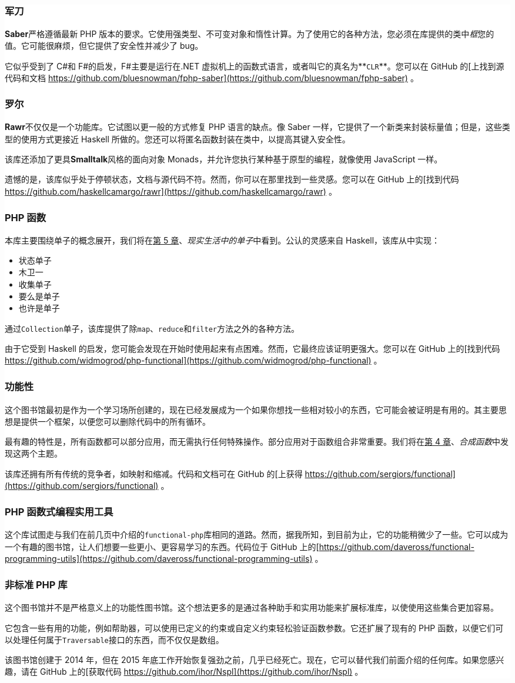### 军刀

**Saber**严格遵循最新 PHP 版本的要求。它使用强类型、不可变对象和惰性计算。为了使用它的各种方法，您必须在库提供的类中*框*您的值。它可能很麻烦，但它提供了安全性并减少了 bug。

它似乎受到了 C#和 F#的启发，F#主要是运行在.NET 虚拟机上的函数式语言，或者叫它的真名为**`CLR`**。您可以在 GitHub 的[上找到源代码和文档 https://github.com/bluesnowman/fphp-saber](https://github.com/bluesnowman/fphp-saber) 。

### 罗尔

**Rawr**不仅仅是一个功能库。它试图以更一般的方式修复 PHP 语言的缺点。像 Saber 一样，它提供了一个新类来封装标量值；但是，这些类型的使用方式更接近 Haskell 所做的。您还可以将匿名函数封装在类中，以提高其键入安全性。

该库还添加了更具**Smalltalk**风格的面向对象 Monads，并允许您执行某种基于原型的编程，就像使用 JavaScript 一样。

遗憾的是，该库似乎处于停顿状态，文档与源代码不符。然而，你可以在那里找到一些灵感。您可以在 GitHub 上的[找到代码 https://github.com/haskellcamargo/rawr](https://github.com/haskellcamargo/rawr) 。

### PHP 函数

本库主要围绕单子的概念展开，我们将在[第 5 章](06.html "Chapter 6.  Real-Life Monads")、*现实生活中的单子*中看到。公认的灵感来自 Haskell，该库从中实现：

*   状态单子
*   木卫一
*   收集单子
*   要么是单子
*   也许是单子

通过`Collection`单子，该库提供了除`map`、`reduce`和`filter`方法之外的各种方法。

由于它受到 Haskell 的启发，您可能会发现在开始时使用起来有点困难。然而，它最终应该证明更强大。您可以在 GitHub 上的[找到代码 https://github.com/widmogrod/php-functional](https://github.com/widmogrod/php-functional) 。

### 功能性

这个图书馆最初是作为一个学习场所创建的，现在已经发展成为一个如果你想找一些相对较小的东西，它可能会被证明是有用的。其主要思想是提供一个框架，以便您可以删除代码中的所有循环。

最有趣的特性是，所有函数都可以部分应用，而无需执行任何特殊操作。部分应用对于函数组合非常重要。我们将在[第 4 章](04.html "Chapter 4. Composing Functions")、*合成函数*中发现这两个主题。

该库还拥有所有传统的竞争者，如映射和缩减。代码和文档可在 GitHub 的[上获得 https://github.com/sergiors/functional](https://github.com/sergiors/functional) 。

### PHP 函数式编程实用工具

这个库试图走与我们在前几页中介绍的`functional-php`库相同的道路。然而，据我所知，到目前为止，它的功能稍微少了一些。它可以成为一个有趣的图书馆，让人们想要一些更小、更容易学习的东西。代码位于 GitHub 上的[https://github.com/daveross/functional-programming-utils](https://github.com/daveross/functional-programming-utils) 。

### 非标准 PHP 库

这个图书馆并不是严格意义上的功能性图书馆。这个想法更多的是通过各种助手和实用功能来扩展标准库，以使使用这些集合更加容易。

它包含一些有用的功能，例如帮助器，可以使用已定义的约束或自定义约束轻松验证函数参数。它还扩展了现有的 PHP 函数，以便它们可以处理任何属于`Traversable`接口的东西，而不仅仅是数组。

该图书馆创建于 2014 年，但在 2015 年底工作开始恢复强劲之前，几乎已经死亡。现在，它可以替代我们前面介绍的任何库。如果您感兴趣，请在 GitHub 上的[获取代码 https://github.com/ihor/Nspl](https://github.com/ihor/Nspl) 。
